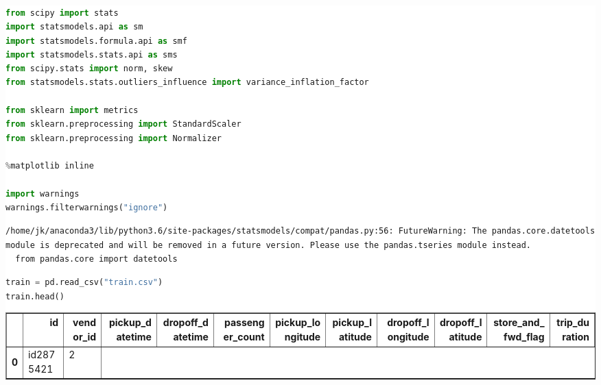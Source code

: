 ```python
from scipy import stats
import statsmodels.api as sm
import statsmodels.formula.api as smf
import statsmodels.stats.api as sms
from scipy.stats import norm, skew
from statsmodels.stats.outliers_influence import variance_inflation_factor

from sklearn import metrics
from sklearn.preprocessing import StandardScaler
from sklearn.preprocessing import Normalizer

%matplotlib inline

import warnings
warnings.filterwarnings("ignore")
```

    /home/jk/anaconda3/lib/python3.6/site-packages/statsmodels/compat/pandas.py:56: FutureWarning: The pandas.core.datetools module is deprecated and will be removed in a future version. Please use the pandas.tseries module instead.
      from pandas.core import datetools



```python
train = pd.read_csv("train.csv")
train.head()
```




<div>
<style scoped>
    .dataframe tbody tr th:only-of-type {
        vertical-align: middle;
    }

    .dataframe tbody tr th {
        vertical-align: top;
    }

    .dataframe thead th {
        text-align: right;
    }
</style>
<table border="1" class="dataframe">
  <thead>
    <tr style="text-align: right;">
      <th></th>
      <th>id</th>
      <th>vendor_id</th>
      <th>pickup_datetime</th>
      <th>dropoff_datetime</th>
      <th>passenger_count</th>
      <th>pickup_longitude</th>
      <th>pickup_latitude</th>
      <th>dropoff_longitude</th>
      <th>dropoff_latitude</th>
      <th>store_and_fwd_flag</th>
      <th>trip_duration</th>
    </tr>
  </thead>
  <tbody>
    <tr>
      <th>0</th>
      <td>id2875421</td>
      <td>2</td>